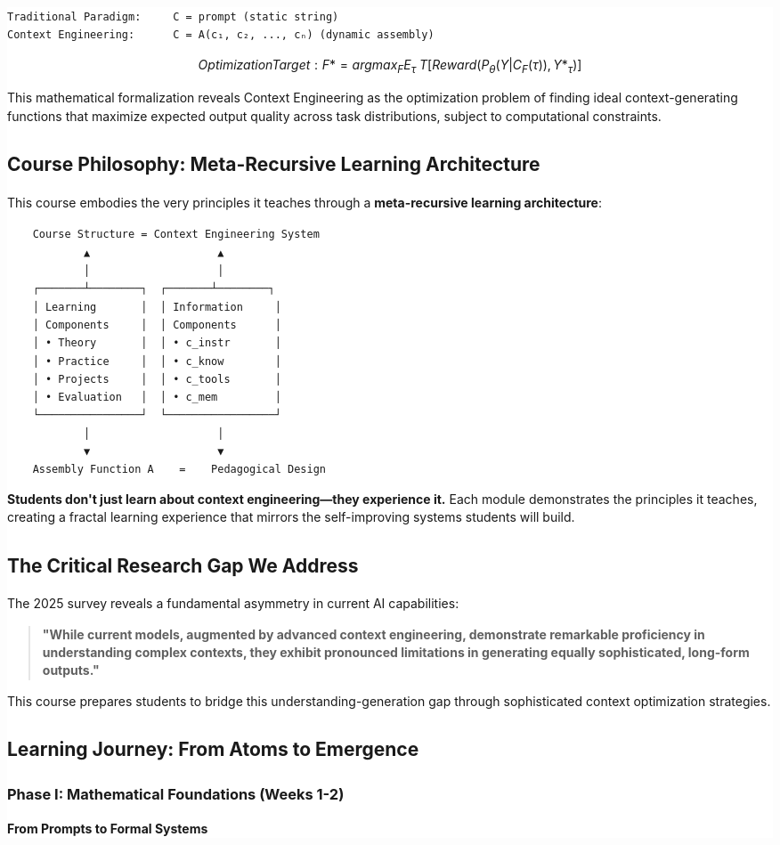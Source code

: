 ```
Traditional Paradigm:     C = prompt (static string)
Context Engineering:      C = A(c₁, c₂, ..., cₙ) (dynamic assembly)
```
```math
Optimization Target:      F* = arg max_F E_τ~T [Reward(P_θ(Y|C_F(τ)), Y*_τ)]
```

This mathematical formalization reveals Context Engineering as the optimization problem of finding ideal context-generating functions that maximize expected output quality across task distributions, subject to computational constraints.

## Course Philosophy: Meta-Recursive Learning Architecture

This course embodies the very principles it teaches through a **meta-recursive learning architecture**:

```
    Course Structure = Context Engineering System
            ▲                    ▲
            │                    │
    ┌───────┴────────┐  ┌───────┴────────┐
    │ Learning       │  │ Information     │
    │ Components     │  │ Components      │
    │ • Theory       │  │ • c_instr       │
    │ • Practice     │  │ • c_know        │
    │ • Projects     │  │ • c_tools       │
    │ • Evaluation   │  │ • c_mem         │
    └────────────────┘  └─────────────────┘
            │                    │
            ▼                    ▼
    Assembly Function A    =    Pedagogical Design
```

**Students don't just learn about context engineering—they experience it.** Each module demonstrates the principles it teaches, creating a fractal learning experience that mirrors the self-improving systems students will build.

## The Critical Research Gap We Address

The 2025 survey reveals a fundamental asymmetry in current AI capabilities:

> **"While current models, augmented by advanced context engineering, demonstrate remarkable proficiency in understanding complex contexts, they exhibit pronounced limitations in generating equally sophisticated, long-form outputs."**

This course prepares students to bridge this understanding-generation gap through sophisticated context optimization strategies.

## Learning Journey: From Atoms to Emergence

### Phase I: Mathematical Foundations (Weeks 1-2)
**From Prompts to Formal Systems**
